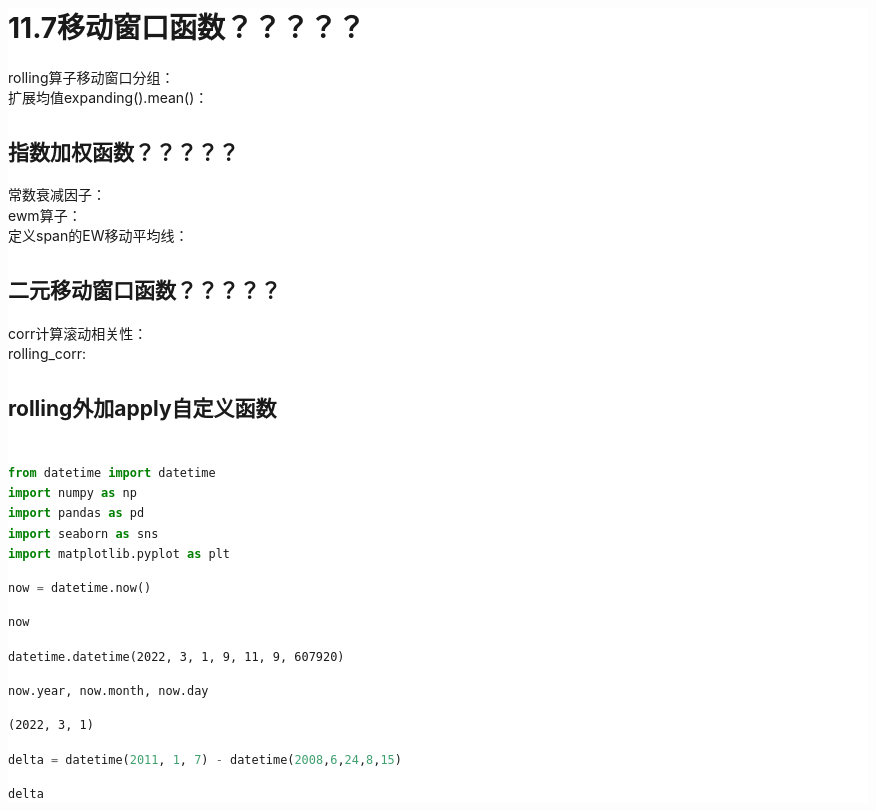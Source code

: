 # 11.7移动窗口函数？？？？？
rolling算子移动窗口分组：  
扩展均值expanding().mean()：
## 指数加权函数？？？？？
常数衰减因子：  
ewm算子：  
定义span的EW移动平均线：
## 二元移动窗口函数？？？？？
corr计算滚动相关性：  
rolling_corr:
## rolling外加apply自定义函数


```python

from datetime import datetime
import numpy as np
import pandas as pd
import seaborn as sns
import matplotlib.pyplot as plt
```


```python
now = datetime.now()
```


```python
now
```




    datetime.datetime(2022, 3, 1, 9, 11, 9, 607920)




```python
now.year, now.month, now.day
```




    (2022, 3, 1)




```python
delta = datetime(2011, 1, 7) - datetime(2008,6,24,8,15)
```


```python
delta
```
